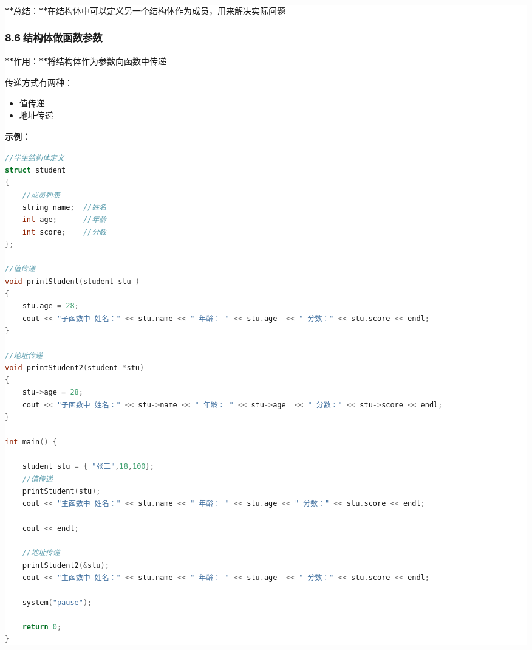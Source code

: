 

**总结：**在结构体中可以定义另一个结构体作为成员，用来解决实际问题

### 8.6 结构体做函数参数 

**作用：**将结构体作为参数向函数中传递

传递方式有两种：

* 值传递
* 地址传递

**示例：**

```C++
//学生结构体定义
struct student
{
	//成员列表
	string name;  //姓名
	int age;      //年龄
	int score;    //分数
};

//值传递
void printStudent(student stu )
{
	stu.age = 28;
	cout << "子函数中 姓名：" << stu.name << " 年龄： " << stu.age  << " 分数：" << stu.score << endl;
}

//地址传递
void printStudent2(student *stu)
{
	stu->age = 28;
	cout << "子函数中 姓名：" << stu->name << " 年龄： " << stu->age  << " 分数：" << stu->score << endl;
}

int main() {

	student stu = { "张三",18,100};
	//值传递
	printStudent(stu);
	cout << "主函数中 姓名：" << stu.name << " 年龄： " << stu.age << " 分数：" << stu.score << endl;

	cout << endl;

	//地址传递
	printStudent2(&stu);
	cout << "主函数中 姓名：" << stu.name << " 年龄： " << stu.age  << " 分数：" << stu.score << endl;

	system("pause");

	return 0;
}
```
